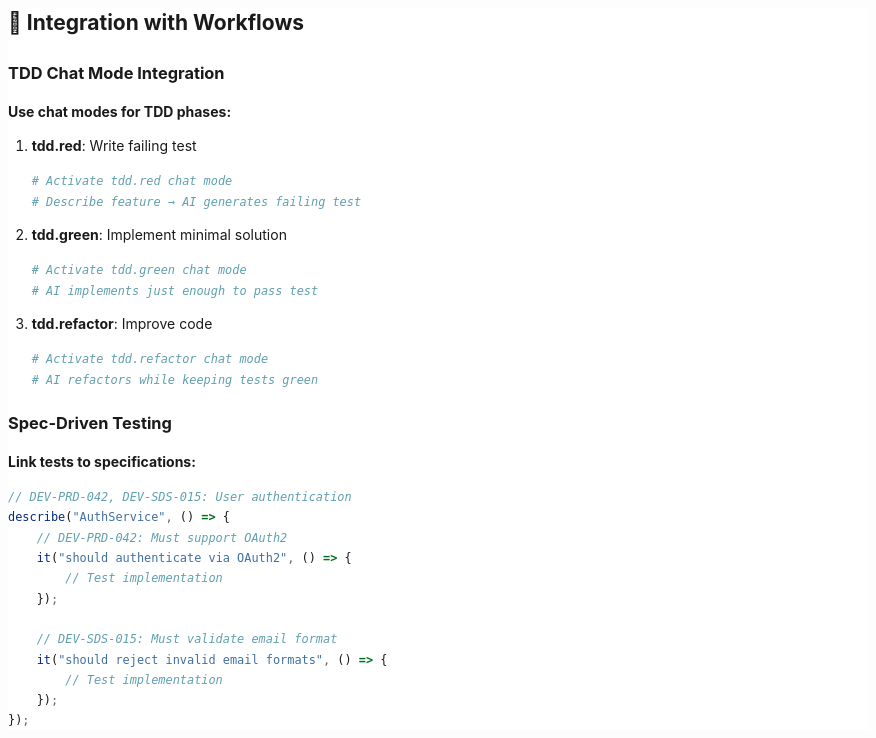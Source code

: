 
## 🎯 Integration with Workflows

### TDD Chat Mode Integration

**Use chat modes for TDD phases:**

1. **tdd.red**: Write failing test

    ```bash
    # Activate tdd.red chat mode
    # Describe feature → AI generates failing test
    ```

2. **tdd.green**: Implement minimal solution

    ```bash
    # Activate tdd.green chat mode
    # AI implements just enough to pass test
    ```

3. **tdd.refactor**: Improve code
    ```bash
    # Activate tdd.refactor chat mode
    # AI refactors while keeping tests green
    ```

### Spec-Driven Testing

**Link tests to specifications:**

```typescript
// DEV-PRD-042, DEV-SDS-015: User authentication
describe("AuthService", () => {
    // DEV-PRD-042: Must support OAuth2
    it("should authenticate via OAuth2", () => {
        // Test implementation
    });

    // DEV-SDS-015: Must validate email format
    it("should reject invalid email formats", () => {
        // Test implementation
    });
});
```
